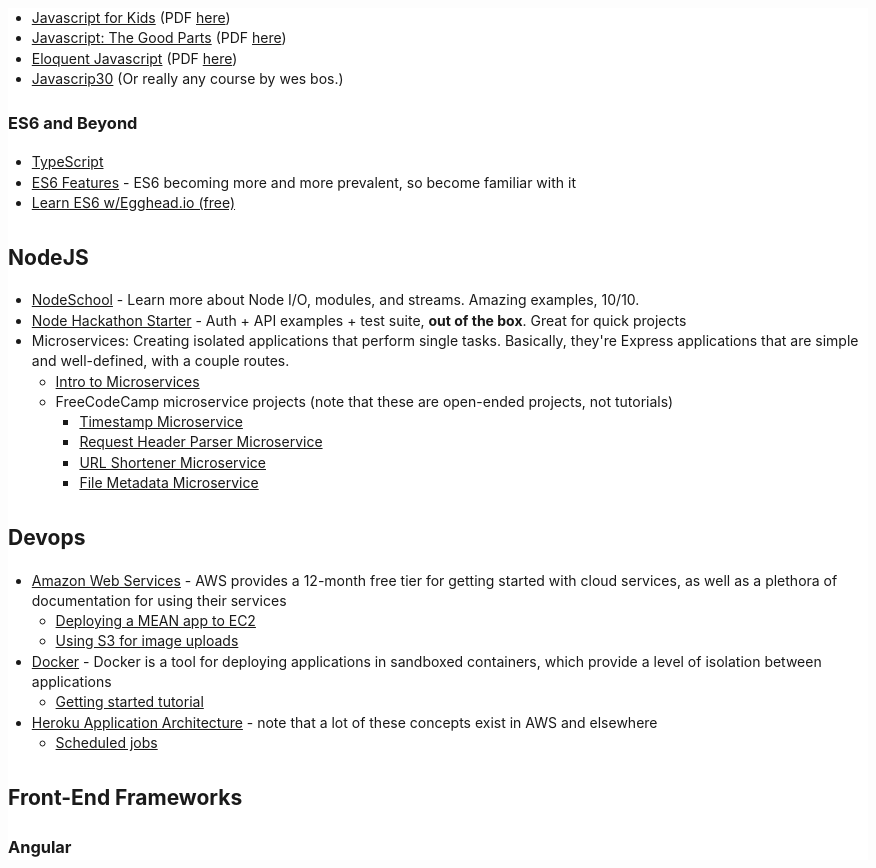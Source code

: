 * [Javascript for Kids](https://www.amazon.com/JavaScript-Kids-Playful-Introduction-Programming/dp/1593274084) \(PDF [here](http://www.r-5.org/files/books/computers/overviews/for-kids/Nick_Morgan-JavaScript_for_Kids-EN.pdf)\)
* [Javascript: The Good Parts](https://www.amazon.com/JavaScript-Good-Parts-Douglas-Crockford/dp/0596517742) \(PDF [here](https://github.com/NorthPaulo/research/blob/master/Frontend-books%26research/JavaScript%20-%20The%20Good%20Parts%20-%20Douglas%20Crockford%20-%20May%202008.pdf)\)
* [Eloquent Javascript](https://www.amazon.com/Eloquent-JavaScript-Modern-Introduction-Programming/dp/1593272820) \(PDF [here](https://eloquentjavascript.net/Eloquent_JavaScript.pdf)\)
* [Javascrip30](https://javascript30.com/) \(Or really any course by wes bos.\)

### ES6 and Beyond

* [TypeScript](http://www.typescriptlang.org/)
* [ES6 Features](https://github.com/lukehoban/es6features) - ES6 becoming more and more prevalent, so become familiar with it
* [Learn ES6 w/Egghead.io \(free\)](https://egghead.io/courses/learn-es6-ecmascript-2015)

## NodeJS

* [NodeSchool](http://nodeschool.io/) - Learn more about Node I/O, modules, and streams. Amazing examples, 10/10.
* [Node Hackathon Starter](https://github.com/sahat/hackathon-starter) - Auth + API examples + test suite, **out of the box**. Great for quick projects
* Microservices: Creating isolated applications that perform single tasks. Basically, they're Express applications that are simple and well-defined, with a couple routes.
  * [Intro to Microservices](https://auth0.com/blog/an-introduction-to-microservices-part-1/)
  * FreeCodeCamp microservice projects \(note that these are open-ended projects, not tutorials\)
    * [Timestamp Microservice](https://www.freecodecamp.com/challenges/timestamp-microservice)
    * [Request Header Parser Microservice](https://www.freecodecamp.com/challenges/request-header-parser-microservice)
    * [URL Shortener Microservice](https://www.freecodecamp.com/challenges/url-shortener-microservice)
    * [File Metadata Microservice](https://www.freecodecamp.com/challenges/file-metadata-microservice)

## Devops

* [Amazon Web Services](https://aws.amazon.com/) - AWS provides a 12-month free tier for getting started with cloud services, as well as a plethora of documentation for using their services
  * [Deploying a MEAN app to EC2](https://scotch.io/tutorials/deploying-a-mean-app-to-amazon-ec2-part-1)
  * [Using S3 for image uploads](https://devcenter.heroku.com/articles/s3)
* [Docker](https://www.docker.com/) - Docker is a tool for deploying applications in sandboxed containers, which provide a level of isolation between applications
  * [Getting started tutorial](http://www.docker.io/gettingstarted/#h_tutorial)
* [Heroku Application Architecture](https://devcenter.heroku.com/categories/application-architecture) - note that a lot of these concepts exist in AWS and elsewhere
  * [Scheduled jobs](https://devcenter.heroku.com/articles/scheduled-jobs-custom-clock-processes)

## Front-End Frameworks

### Angular
